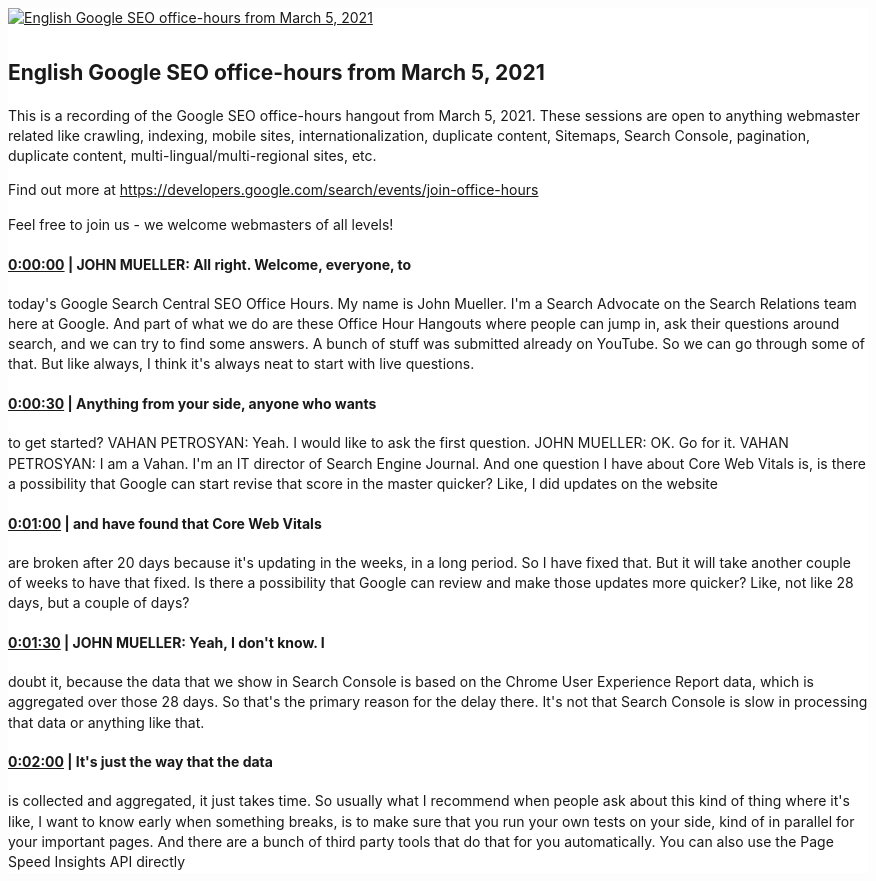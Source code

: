 [![English Google SEO office-hours from March 5, 2021](https://i.ytimg.com/vi/8UBSEiO87GM/hqdefault.jpg)](https://www.youtube.com/watch?v=8UBSEiO87GM)

## English Google SEO office-hours from March 5, 2021

This is a recording of the Google SEO office-hours hangout from March 5, 2021. These sessions are open to anything webmaster related like crawling, indexing, mobile sites, internationalization, duplicate content, Sitemaps, Search Console, pagination, duplicate content, multi-lingual/multi-regional sites, etc. 



Find out more at https://developers.google.com/search/events/join-office-hours



Feel free to join us - we welcome webmasters of all levels!



#### [0:00:00](https://www.youtube.com/watch?v=8UBSEiO87GM&t=0) |  JOHN MUELLER: All right. Welcome, everyone, to

today's Google Search Central SEO Office Hours. My name is John Mueller. I'm a Search Advocate on the Search Relations team here at Google. And part of what we do are these Office Hour Hangouts where people can jump in, ask their questions around search, and we can try to find some answers. A bunch of stuff was submitted already on YouTube. So we can go through some of that. But like always, I think it's always neat to start with live questions.  

#### [0:00:30](https://www.youtube.com/watch?v=8UBSEiO87GM&t=30) |  Anything from your side, anyone who wants

to get started? VAHAN PETROSYAN: Yeah. I would like to ask the first question. JOHN MUELLER: OK. Go for it. VAHAN PETROSYAN: I am a Vahan. I'm an IT director of Search Engine Journal. And one question I have about Core Web Vitals is, is there a possibility that Google can start revise that score in the master quicker? Like, I did updates on the website  

#### [0:01:00](https://www.youtube.com/watch?v=8UBSEiO87GM&t=60) |  and have found that Core Web Vitals

are broken after 20 days because it's updating in the weeks, in a long period. So I have fixed that. But it will take another couple of weeks to have that fixed. Is there a possibility that Google can review and make those updates more quicker? Like, not like 28 days, but a couple of days?  

#### [0:01:30](https://www.youtube.com/watch?v=8UBSEiO87GM&t=90) |  JOHN MUELLER: Yeah, I don't know. I

doubt it, because the data that we show in Search Console is based on the Chrome User Experience Report data, which is aggregated over those 28 days. So that's the primary reason for the delay there. It's not that Search Console is slow in processing that data or anything like that.  

#### [0:02:00](https://www.youtube.com/watch?v=8UBSEiO87GM&t=120) |  It's just the way that the data

is collected and aggregated, it just takes time. So usually what I recommend when people ask about this kind of thing where it's like, I want to know early when something breaks, is to make sure that you run your own tests on your side, kind of in parallel for your important pages. And there are a bunch of third party tools that do that for you automatically. You can also use the Page Speed Insights API directly  
